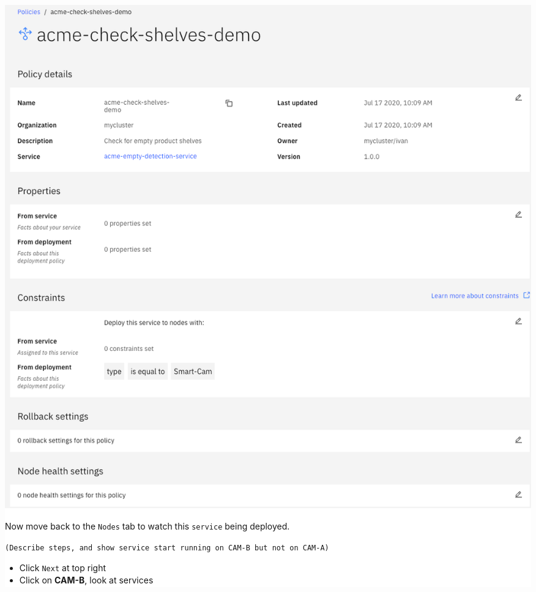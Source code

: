 ![Deployment Policy Check](docs/s-check-dp.png)

Now move back to the `Nodes` tab to watch this `service` being deployed. 

`(Describe steps, and show service start running on CAM-B but not on CAM-A)`

* Click `Next` at top right
* Click on **CAM-B**, look at services
